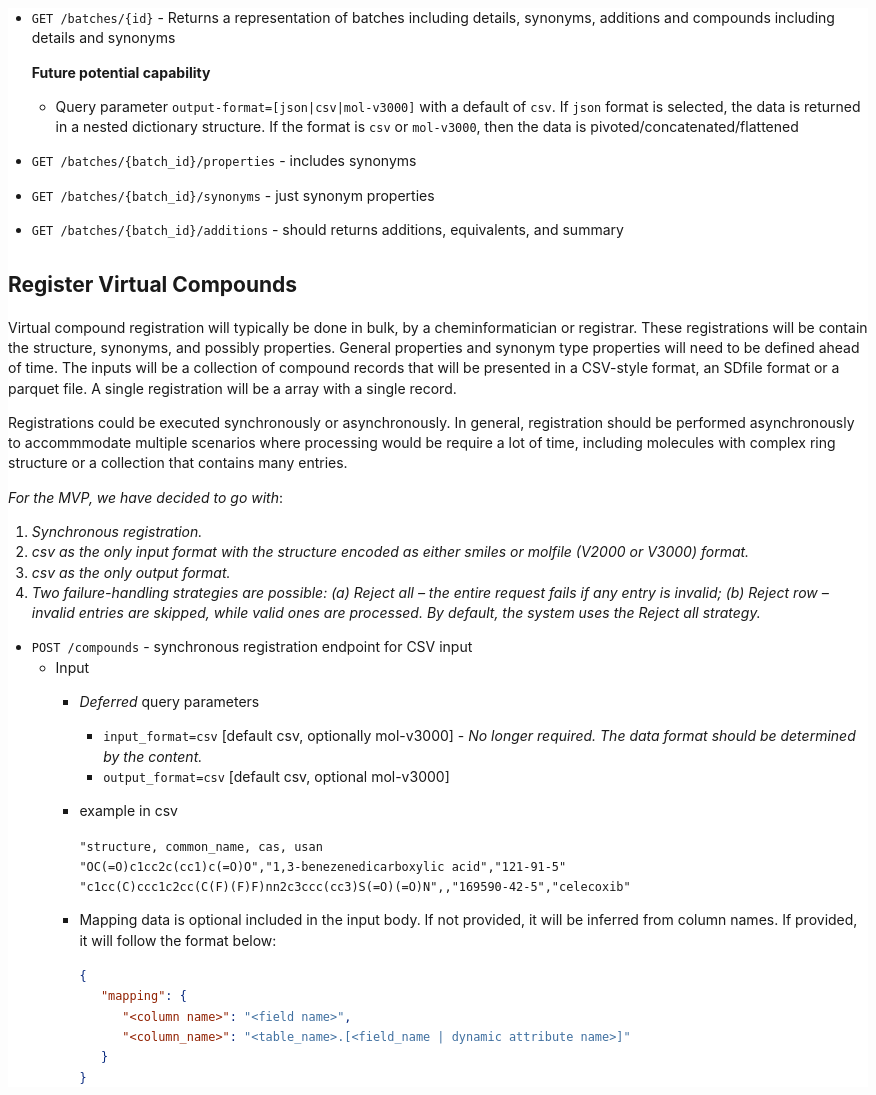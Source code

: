 - `GET /batches/{id}` - Returns a representation of batches including details, synonyms, additions and compounds including details and synonyms

   __Future potential capability__
  - Query parameter `output-format=[json|csv|mol-v3000]` with a default of `csv`.  If `json` format is selected, the data is returned in a nested dictionary structure.  If the format is `csv` or `mol-v3000`, then the data is pivoted/concatenated/flattened

- `GET /batches/{batch_id}/properties` - includes synonyms
- `GET /batches/{batch_id}/synonyms`  - just synonym properties
- `GET /batches/{batch_id}/additions` - should returns additions, equivalents, and summary



## Register Virtual Compounds ##

Virtual compound registration will typically be done in bulk, by a cheminformatician or registrar.  These registrations will be contain the structure, synonyms, and possibly properties.  General properties and synonym type properties will need to be defined ahead of time.  The inputs will be a collection of compound records that will be presented in a CSV-style format, an SDfile format or a parquet file. A single registration will be a array with a single record. 

Registrations could be executed synchronously or asynchronously.  In general, registration should be performed asynchronously to accommmodate multiple scenarios where processing would be require a lot of time, including molecules with complex ring structure or a collection that contains many entries.  

*For the MVP, we have decided to go with*:

   1. *Synchronous registration.*
   2. *csv as the only input format with the structure encoded as either smiles or molfile (V2000 or V3000) format.*
   3. *csv as the only output format.*
   4. *Two failure-handling strategies are possible: (a) Reject all – the entire request fails if any entry is invalid; (b) Reject row – invalid entries are skipped, while valid ones are processed. By default, the system uses the Reject all strategy.*

- `POST /compounds` - synchronous registration endpoint for CSV input
  - Input
    - *Deferred* query parameters
      - `input_format=csv`  [default csv, optionally mol-v3000] - *No longer required.  The data format should be determined by the content.*
      - `output_format=csv` [default csv, optional mol-v3000]
    - example in csv

      ```text
      "structure, common_name, cas, usan
      "OC(=O)c1cc2c(cc1)c(=O)O","1,3-benezenedicarboxylic acid","121-91-5"
      "c1cc(C)ccc1c2cc(C(F)(F)F)nn2c3ccc(cc3)S(=O)(=O)N",,"169590-42-5","celecoxib"
      ```

    - Mapping data is optional included in the input body. If not provided, it will be inferred from column names.  If provided, it will follow the format below:

      ```json
      {
         "mapping": {
            "<column name>": "<field name>",
            "<column_name>": "<table_name>.[<field_name | dynamic attribute name>]"
         }
      }
      ```
